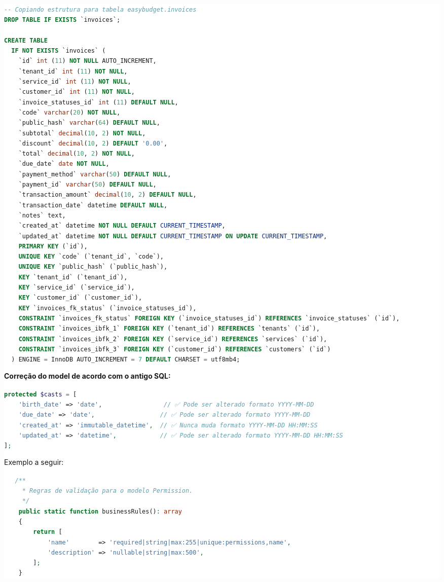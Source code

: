 ```sql
-- Copiando estrutura para tabela easybudget.invoices
DROP TABLE IF EXISTS `invoices`;

CREATE TABLE
  IF NOT EXISTS `invoices` (
    `id` int (11) NOT NULL AUTO_INCREMENT,
    `tenant_id` int (11) NOT NULL,
    `service_id` int (11) NOT NULL,
    `customer_id` int (11) NOT NULL,
    `invoice_statuses_id` int (11) DEFAULT NULL,
    `code` varchar(20) NOT NULL,
    `public_hash` varchar(64) DEFAULT NULL,
    `subtotal` decimal(10, 2) NOT NULL,
    `discount` decimal(10, 2) DEFAULT '0.00',
    `total` decimal(10, 2) NOT NULL,
    `due_date` date NOT NULL,
    `payment_method` varchar(50) DEFAULT NULL,
    `payment_id` varchar(50) DEFAULT NULL,
    `transaction_amount` decimal(10, 2) DEFAULT NULL,
    `transaction_date` datetime DEFAULT NULL,
    `notes` text,
    `created_at` datetime NOT NULL DEFAULT CURRENT_TIMESTAMP,
    `updated_at` datetime NOT NULL DEFAULT CURRENT_TIMESTAMP ON UPDATE CURRENT_TIMESTAMP,
    PRIMARY KEY (`id`),
    UNIQUE KEY `code` (`tenant_id`, `code`),
    UNIQUE KEY `public_hash` (`public_hash`),
    KEY `tenant_id` (`tenant_id`),
    KEY `service_id` (`service_id`),
    KEY `customer_id` (`customer_id`),
    KEY `invoices_fk_status` (`invoice_statuses_id`),
    CONSTRAINT `invoices_fk_status` FOREIGN KEY (`invoice_statuses_id`) REFERENCES `invoice_statuses` (`id`),
    CONSTRAINT `invoices_ibfk_1` FOREIGN KEY (`tenant_id`) REFERENCES `tenants` (`id`),
    CONSTRAINT `invoices_ibfk_2` FOREIGN KEY (`service_id`) REFERENCES `services` (`id`),
    CONSTRAINT `invoices_ibfk_3` FOREIGN KEY (`customer_id`) REFERENCES `customers` (`id`)
  ) ENGINE = InnoDB AUTO_INCREMENT = 7 DEFAULT CHARSET = utf8mb4;
```

**Correção do model de acordo com o antigo SQL:**

```php
protected $casts = [
    'birth_date' => 'date',                 // ✅ Pode ser alterado formato YYYY-MM-DD
    'due_date' => 'date',                  // ✅ Pode ser alterado formato YYYY-MM-DD
    'created_at' => 'immutable_datetime',  // ✅ Nunca muda formato YYYY-MM-DD HH:MM:SS
    'updated_at' => 'datetime',            // ✅ Pode ser alterado formato YYYY-MM-DD HH:MM:SS
];
```

Exemplo a seguir:

```php
   /**
     * Regras de validação para o modelo Permission.
     */
    public static function businessRules(): array
    {
        return [
            'name'        => 'required|string|max:255|unique:permissions,name',
            'description' => 'nullable|string|max:500',
        ];
    }
```
